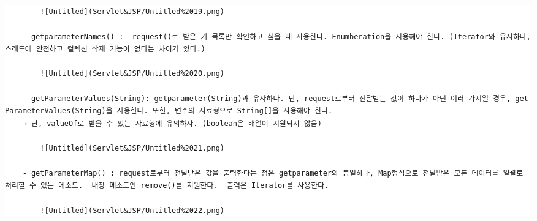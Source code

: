             ![Untitled](Servlet&JSP/Untitled%2019.png)
            
        - getparameterNames() :  request()로 받은 키 목록만 확인하고 싶을 때 사용한다. Enumberation을 사용해야 한다. (Iterator와 유사하나, 스레드에 안전하고 컬렉션 삭제 기능이 없다는 차이가 있다.)
            
            ![Untitled](Servlet&JSP/Untitled%2020.png)
            
        - getParameterValues(String): getparameter(String)과 유사하다. 단, request로부터 전달받는 값이 하나가 아닌 여러 가지일 경우, getParameterValues(String)을 사용한다. 또한, 변수의 자료형으로 String[]을 사용해야 한다. 
        → 단, valueOf로 받을 수 있는 자료형에 유의하자. (boolean은 배열이 지원되지 않음)
            
            ![Untitled](Servlet&JSP/Untitled%2021.png)
            
        - getParameterMap() : request로부터 전달받은 값을 출력한다는 점은 getparameter와 동일하나, Map형식으로 전달받은 모든 데이터를 일괄로 처리할 수 있는 메소드.  내장 메소드인 remove()를 지원한다.  출력은 Iterator를 사용한다.
            
            ![Untitled](Servlet&JSP/Untitled%2022.png)
            